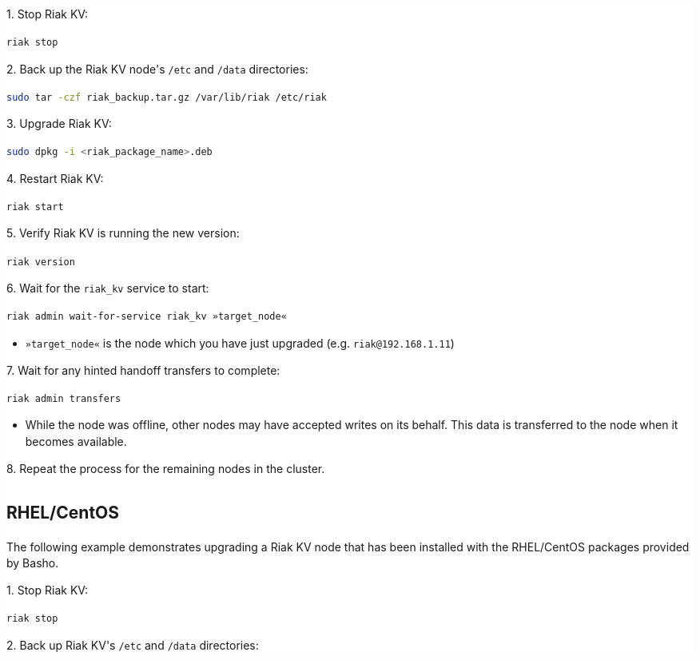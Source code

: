 1\. Stop Riak KV:

```bash
riak stop
```

2\. Back up the Riak KV node's `/etc` and `/data` directories:

```bash
sudo tar -czf riak_backup.tar.gz /var/lib/riak /etc/riak
```

3\. Upgrade Riak KV:

```bash
sudo dpkg -i <riak_package_name>.deb
```

4\. Restart Riak KV:

```bash
riak start
```

5\. Verify Riak KV is running the new version:

```bash
riak version
```

6\. Wait for the `riak_kv` service to start:

```bash
riak admin wait-for-service riak_kv »target_node«
```

* `»target_node«` is the node which you have just upgraded (e.g.
`riak@192.168.1.11`)

7\. Wait for any hinted handoff transfers to complete:

```bash
riak admin transfers
```

* While the node was offline, other nodes may have accepted writes on its
behalf. This data is transferred to the node when it becomes available.

8\. Repeat the process for the remaining nodes in the cluster.

## RHEL/CentOS

The following example demonstrates upgrading a Riak KV node that has been
installed with the RHEL/CentOS packages provided by Basho.

1\. Stop Riak KV:

```bash
riak stop
```

2\. Back up Riak KV's `/etc` and `/data` directories:
